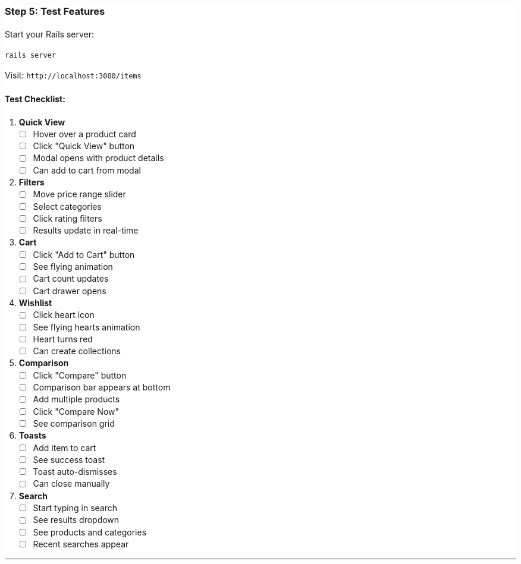 
### Step 5: Test Features

Start your Rails server:

```bash
rails server
```

Visit: `http://localhost:3000/items`

#### Test Checklist:

1. **Quick View**
   - [ ] Hover over a product card
   - [ ] Click "Quick View" button
   - [ ] Modal opens with product details
   - [ ] Can add to cart from modal

2. **Filters**
   - [ ] Move price range slider
   - [ ] Select categories
   - [ ] Click rating filters
   - [ ] Results update in real-time

3. **Cart**
   - [ ] Click "Add to Cart" button
   - [ ] See flying animation
   - [ ] Cart count updates
   - [ ] Cart drawer opens

4. **Wishlist**
   - [ ] Click heart icon
   - [ ] See flying hearts animation
   - [ ] Heart turns red
   - [ ] Can create collections

5. **Comparison**
   - [ ] Click "Compare" button
   - [ ] Comparison bar appears at bottom
   - [ ] Add multiple products
   - [ ] Click "Compare Now"
   - [ ] See comparison grid

6. **Toasts**
   - [ ] Add item to cart
   - [ ] See success toast
   - [ ] Toast auto-dismisses
   - [ ] Can close manually

7. **Search**
   - [ ] Start typing in search
   - [ ] See results dropdown
   - [ ] See products and categories
   - [ ] Recent searches appear

---